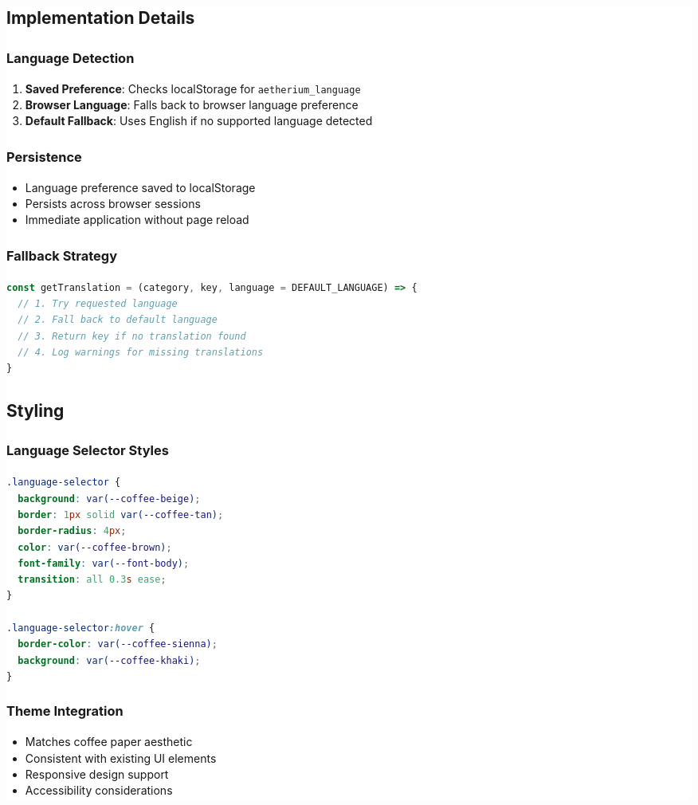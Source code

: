 ## Implementation Details

### Language Detection

1. **Saved Preference**: Checks localStorage for `aetherium_language`
2. **Browser Language**: Falls back to browser language preference
3. **Default Fallback**: Uses English if no supported language detected

### Persistence

- Language preference saved to localStorage
- Persists across browser sessions
- Immediate application without page reload

### Fallback Strategy

```javascript
const getTranslation = (category, key, language = DEFAULT_LANGUAGE) => {
  // 1. Try requested language
  // 2. Fall back to default language
  // 3. Return key if no translation found
  // 4. Log warnings for missing translations
}
```

## Styling

### Language Selector Styles

```css
.language-selector {
  background: var(--coffee-beige);
  border: 1px solid var(--coffee-tan);
  border-radius: 4px;
  color: var(--coffee-brown);
  font-family: var(--font-body);
  transition: all 0.3s ease;
}

.language-selector:hover {
  border-color: var(--coffee-sienna);
  background: var(--coffee-khaki);
}
```

### Theme Integration

- Matches coffee paper aesthetic
- Consistent with existing UI elements
- Responsive design support
- Accessibility considerations
